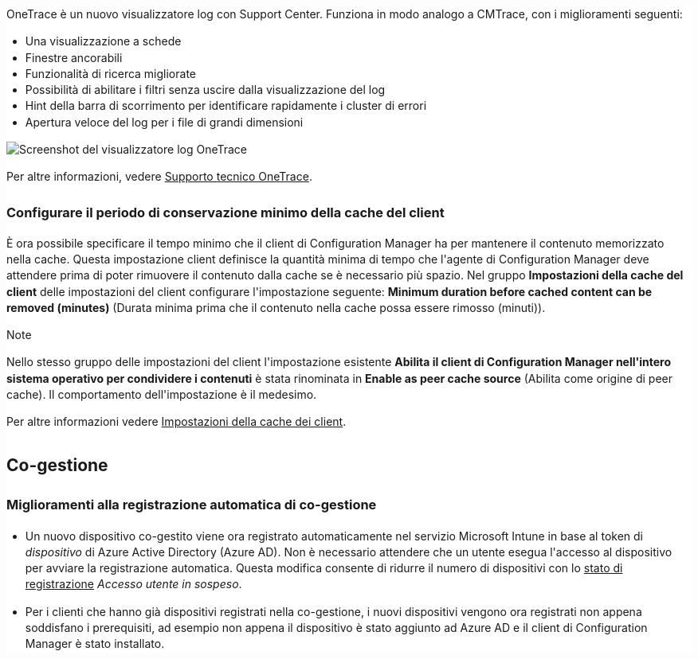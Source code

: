 OneTrace è un nuovo visualizzatore log con Support Center. Funziona in modo analogo a CMTrace, con i miglioramenti seguenti:

- Una visualizzazione a schede
- Finestre ancorabili
- Funzionalità di ricerca migliorate
- Possibilità di abilitare i filtri senza uscire dalla visualizzazione del log
- Hint della barra di scorrimento per identificare rapidamente i cluster di errori
- Apertura veloce del log per i file di grandi dimensioni

![Screenshot del visualizzatore log OneTrace](./media/3555962-onetrace.png)

Per altre informazioni, vedere [Supporto tecnico OneTrace](../../support/support-center-onetrace.md).

### <a name="configure-client-cache-minimum-retention-period"></a>Configurare il periodo di conservazione minimo della cache del client


È ora possibile specificare il tempo minimo che il client di Configuration Manager ha per mantenere il contenuto memorizzato nella cache. Questa impostazione client definisce la quantità minima di tempo che l'agente di Configuration Manager deve attendere prima di poter rimuovere il contenuto dalla cache se è necessario più spazio. Nel gruppo **Impostazioni della cache del client** delle impostazioni del client configurare l'impostazione seguente: **Minimum duration before cached content can be removed (minutes)** (Durata minima prima che il contenuto nella cache possa essere rimosso (minuti)).

> [!Note]  
> Nello stesso gruppo delle impostazioni del client l'impostazione esistente **Abilita il client di Configuration Manager nell'intero sistema operativo per condividere i contenuti** è stata rinominata in **Enable as peer cache source** (Abilita come origine di peer cache). Il comportamento dell'impostazione è il medesimo.  

Per altre informazioni vedere [Impostazioni della cache dei client](../../clients/deploy/about-client-settings.md#client-cache-settings).


## <a name="co-management"></a><a name="bkmk_comgmt"></a> Co-gestione

### <a name="improvements-to-co-management-auto-enrollment"></a>Miglioramenti alla registrazione automatica di co-gestione

- Un nuovo dispositivo co-gestito viene ora registrato automaticamente nel servizio Microsoft Intune in base al token di *dispositivo* di Azure Active Directory (Azure AD). Non è necessario attendere che un utente esegua l'accesso al dispositivo per avviare la registrazione automatica. Questa modifica consente di ridurre il numero di dispositivi con lo [stato di registrazione](../../../comanage/how-to-monitor.md#co-management-enrollment-status) *Accesso utente in sospeso*.

- Per i clienti che hanno già dispositivi registrati nella co-gestione, i nuovi dispositivi vengono ora registrati non appena soddisfano i prerequisiti, ad esempio non appena il dispositivo è stato aggiunto ad Azure AD e il client di Configuration Manager è stato installato.

